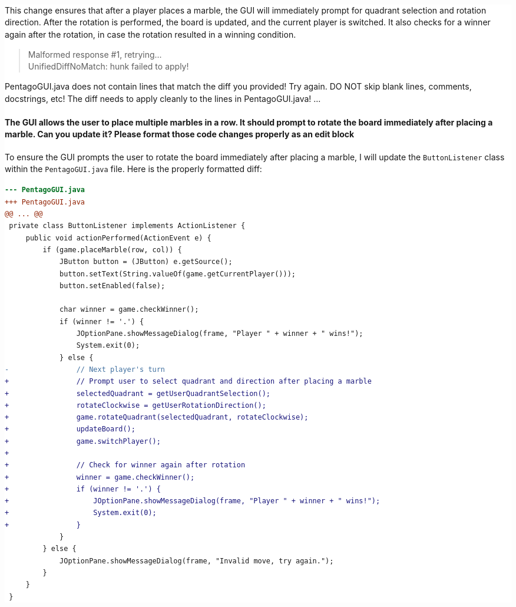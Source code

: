 This change ensures that after a player places a marble, the GUI will immediately prompt for quadrant selection and rotation direction. After the rotation is performed, the board is updated, and the current player is switched. It also checks for a winner again after the rotation, in case the rotation resulted in a winning condition.

> Malformed response #1, retrying...  
> UnifiedDiffNoMatch: hunk failed to apply!

PentagoGUI.java does not contain lines that match the diff you provided!
Try again.
DO NOT skip blank lines, comments, docstrings, etc!
The diff needs to apply cleanly to the lines in PentagoGUI.java!
...

#### The GUI allows the user to place multiple marbles in a row. It should prompt to rotate the board immediately after placing a marble. Can you update it? Please format those code changes properly as an edit block  

To ensure the GUI prompts the user to rotate the board immediately after placing a marble, I will update the `ButtonListener` class within the `PentagoGUI.java` file. Here is the properly formatted diff:

```diff
--- PentagoGUI.java
+++ PentagoGUI.java
@@ ... @@
 private class ButtonListener implements ActionListener {
     public void actionPerformed(ActionEvent e) {
         if (game.placeMarble(row, col)) {
             JButton button = (JButton) e.getSource();
             button.setText(String.valueOf(game.getCurrentPlayer()));
             button.setEnabled(false);
 
             char winner = game.checkWinner();
             if (winner != '.') {
                 JOptionPane.showMessageDialog(frame, "Player " + winner + " wins!");
                 System.exit(0);
             } else {
-                // Next player's turn
+                // Prompt user to select quadrant and direction after placing a marble
+                selectedQuadrant = getUserQuadrantSelection();
+                rotateClockwise = getUserRotationDirection();
+                game.rotateQuadrant(selectedQuadrant, rotateClockwise);
+                updateBoard();
+                game.switchPlayer();
+
+                // Check for winner again after rotation
+                winner = game.checkWinner();
+                if (winner != '.') {
+                    JOptionPane.showMessageDialog(frame, "Player " + winner + " wins!");
+                    System.exit(0);
+                }
             }
         } else {
             JOptionPane.showMessageDialog(frame, "Invalid move, try again.");
         }
     }
 }
```
